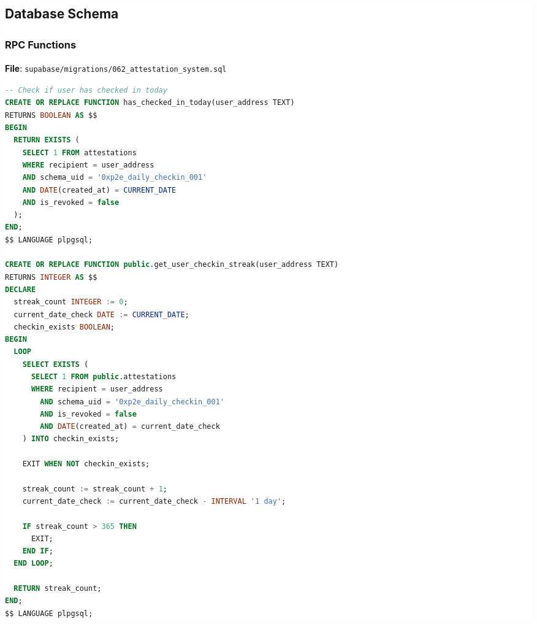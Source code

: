 ## Database Schema

### RPC Functions
**File**: `supabase/migrations/062_attestation_system.sql`

```sql
-- Check if user has checked in today
CREATE OR REPLACE FUNCTION has_checked_in_today(user_address TEXT)
RETURNS BOOLEAN AS $$
BEGIN
  RETURN EXISTS (
    SELECT 1 FROM attestations 
    WHERE recipient = user_address 
    AND schema_uid = '0xp2e_daily_checkin_001'
    AND DATE(created_at) = CURRENT_DATE
    AND is_revoked = false
  );
END;
$$ LANGUAGE plpgsql;

CREATE OR REPLACE FUNCTION public.get_user_checkin_streak(user_address TEXT)
RETURNS INTEGER AS $$
DECLARE
  streak_count INTEGER := 0;
  current_date_check DATE := CURRENT_DATE;
  checkin_exists BOOLEAN;
BEGIN
  LOOP
    SELECT EXISTS (
      SELECT 1 FROM public.attestations 
      WHERE recipient = user_address 
        AND schema_uid = '0xp2e_daily_checkin_001'
        AND is_revoked = false
        AND DATE(created_at) = current_date_check
    ) INTO checkin_exists;

    EXIT WHEN NOT checkin_exists;

    streak_count := streak_count + 1;
    current_date_check := current_date_check - INTERVAL '1 day';

    IF streak_count > 365 THEN
      EXIT;
    END IF;
  END LOOP;

  RETURN streak_count;
END;
$$ LANGUAGE plpgsql;
```
